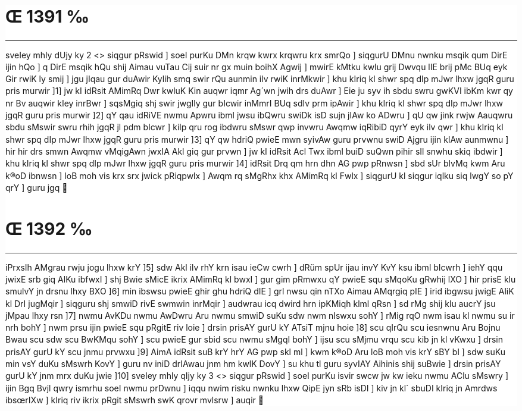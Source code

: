 # Œ 1391 ‰
---
sveIey mhly dUjy ky 2
<> siqgur pRswid ]
soeI purKu DMn krqw kwrx krqwru krx smrQo ] siqgurU DMnu nwnku
msqik qum DirE ijin hQo ] q DirE msqik hQu shij Aimau vuTau Cij
suir nr gx muin boihX Agwij ] mwirE kMtku kwlu grij Dwvqu lIE
brij pMc BUq eyk Gir rwiK ly smij ] jgu jIqau gur duAwir Kylih smq
swir rQu aunmin ilv rwiK inrMkwir ] khu kIriq kl shwr spq dIp
mJwr lhxw jgqR guru pris murwir ]1] jw kI idRsit AMimRq Dwr kwluK
Kin auqwr iqmr Ag´wn jwih drs duAwr ] Eie ju syv ih sbdu swru gwKVI
ibKm kwr qy nr Bv auqwir kIey inrBwr ] sqsMgiq shj swir jwgIly
gur bIcwir inMmrI BUq sdIv prm ipAwir ] khu kIriq kl shwr spq
dIp mJwr lhxw jgqR guru pris murwir ]2] qY qau idRiVE nwmu Apwru
ibml jwsu ibQwru swiDk isD sujn jIAw ko ADwru ] qU qw jink rwjw
Aauqwru sbdu sMswir swru rhih jgqR jl pdm bIcwr ] kilp qru rog
ibdwru sMswr qwp invwru Awqmw iqRibiD qyrY eyk ilv qwr ] khu kIriq kl
shwr spq dIp mJwr lhxw jgqR guru pris murwir ]3] qY qw hdriQ
pwieE mwn syivAw guru prvwnu swiD Ajgru ijin kIAw aunmwnu ] hir hir
drs smwn Awqmw vMqigAwn jwxIA Akl giq gur prvwn ] jw kI
idRsit Acl Twx ibml buiD suQwn pihir sIl snwhu skiq ibdwir ] khu
kIriq kl shwr spq dIp mJwr lhxw jgqR guru pris murwir ]4] idRsit
Drq qm hrn dhn AG pwp pRnwsn ] sbd sUr blvMq kwm Aru k®oD
ibnwsn ] loB moh vis krx srx jwick pRiqpwlx ] Awqm rq sMgRhx
khx AMimRq kl Fwlx ] siqgurU kl siqgur iqlku siq lwgY so pY qrY ]
guru jgq

# Œ 1392 ‰
---
iPrxsIh AMgrau rwju jogu lhxw krY ]5] sdw Akl ilv rhY krn isau
ieCw cwrh ] dRüm spUr ijau invY KvY ksu ibml bIcwrh ] iehY qqu jwixE
srb giq AlKu ibfwxI ] shj Bwie sMicE ikrix AMimRq kl bwxI ] gur
gim pRmwxu qY pwieE squ sMqoKu gRwhij lXO ] hir prisE klu smulvY jn
drsnu lhxy BXO ]6] min ibswsu pwieE ghir ghu hdriQ dIE ] grl
nwsu qin nTXo Aimau AMqrgiq pIE ] irid ibgwsu jwigE AliK kl DrI
jugMqir ] siqguru shj smwiD rivE swmwin inrMqir ] audwrau icq
dwird hrn ipKMiqh klml qRsn ] sd rMg shij klu aucrY jsu jMpau
lhxy rsn ]7] nwmu AvKDu nwmu AwDwru Aru nwmu smwiD suKu sdw nwm
nIswxu sohY ] rMig rqO nwm isau kl nwmu su ir nrh bohY ] nwm prsu ijin
pwieE squ pRgitE riv loie ] drsin prisAY gurU kY ATsiT mjnu hoie
]8] scu qIrQu scu iesnwnu Aru Bojnu Bwau scu sdw scu BwKMqu sohY ] scu
pwieE gur sbid scu nwmu sMgqI bohY ] ijsu scu sMjmu vrqu scu kib jn
kl vKwxu ] drsin prisAY gurU kY scu jnmu prvwxu ]9] AimA idRsit
suB krY hrY AG pwp skl ml ] kwm k®oD Aru loB moh vis krY sBY bl ]
sdw suKu min vsY duKu sMswrh KovY ] guru nv iniD drIAwau jnm hm kwlK
DovY ] su khu tl guru syvIAY Aihinis shij suBwie ] drsin prisAY gurU
kY jnm mrx duKu jwie ]10]
sveIey mhly qIjy ky 3
<> siqgur pRswid ]
soeI purKu isvir swcw jw kw ieku nwmu AClu sMswry ] ijin Bgq Bvjl
qwry ismrhu soeI nwmu prDwnu ] iqqu nwim risku nwnku lhxw QipE jyn
sRb isDI ] kiv jn kl´ sbuDI kIriq jn Amrdws ibsœrIXw ] kIriq riv
ikrix pRgit sMswrh swK qrovr mvlsrw ] auqir
